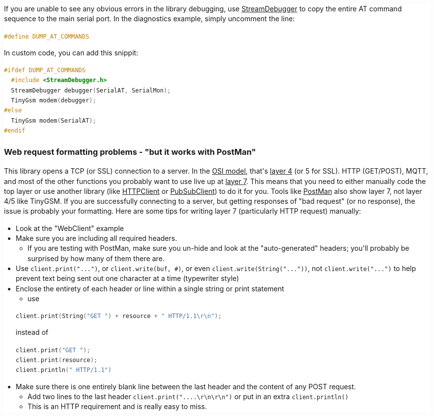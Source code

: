 If you are unable to see any obvious errors in the library debugging, use [StreamDebugger](https://github.com/vshymanskyy/StreamDebugger) to copy the entire AT command sequence to the main serial port.
In the diagnostics example, simply uncomment the line:
```cpp
#define DUMP_AT_COMMANDS
```
In custom code, you can add this snippit:
```cpp
#ifdef DUMP_AT_COMMANDS
  #include <StreamDebugger.h>
  StreamDebugger debugger(SerialAT, SerialMon);
  TinyGsm modem(debugger);
#else
  TinyGsm modem(SerialAT);
#endif
```

### Web request formatting problems - "but it works with PostMan"

This library opens a TCP (or SSL) connection to a server.
In the [OSI model](https://en.wikipedia.org/wiki/OSI_model), that's [layer 4](http://www.tcpipguide.com/free/t_TransportLayerLayer4.htm) (or 5 for SSL).
HTTP (GET/POST), MQTT, and most of the other functions you probably want to use live up at [layer 7](http://www.tcpipguide.com/free/t_ApplicationLayerLayer7.htm).
This means that you need to either manually code the top layer or use another library (like [HTTPClient](https://github.com/arduino-libraries/ArduinoHttpClient) or [PubSubClient](https://pubsubclient.knolleary.net/)) to do it for you.
Tools like [PostMan](https://www.postman.com/) also show layer 7, not layer 4/5 like TinyGSM.
If you are successfully connecting to a server, but getting responses of "bad request" (or no response), the issue is probably your formatting.
Here are some tips for writing layer 7 (particularly HTTP request) manually:
- Look at the "WebClient" example
- Make sure you are including all required headers.
    - If you are testing with PostMan, make sure you un-hide and look at the "auto-generated" headers; you'll probably be surprised by how many of them there are.
- Use ```client.print("...")```, or ```client.write(buf, #)```, or even ```client.write(String("..."))```, not ```client.write("...")``` to help prevent text being sent out one character at a time (typewriter style)
- Enclose the entirety of each header or line within a single string or print statement
    - use
    ```cpp
    client.print(String("GET ") + resource + " HTTP/1.1\r\n");
    ```
    instead of
    ```cpp
    client.print("GET ");
    client.print(resource);
    client.println(" HTTP/1.1")
    ```
- Make sure there is one entirely blank line between the last header and the content of any POST request.
    - Add two lines to the last header ```client.print("....\r\n\r\n")``` or put in an extra ```client.println()```
    - This is an HTTP requirement and is really easy to miss.
